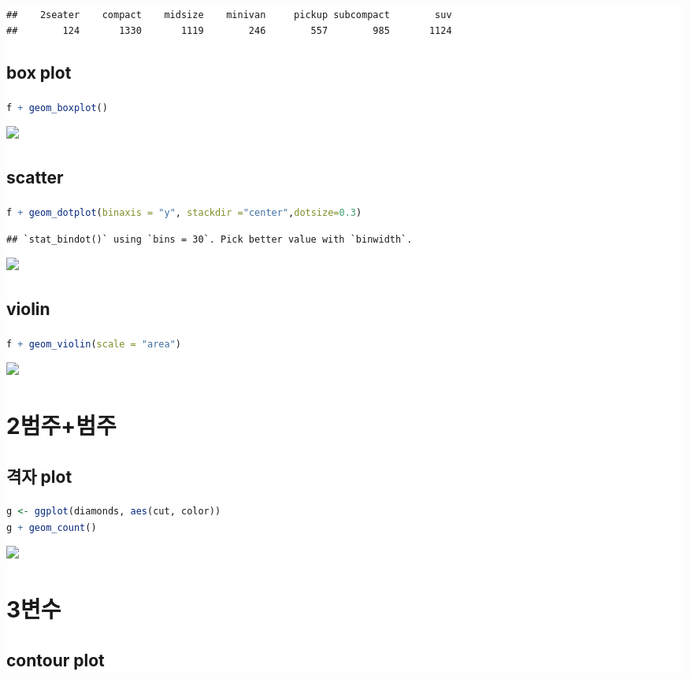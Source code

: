     ##    2seater    compact    midsize    minivan     pickup subcompact        suv 
    ##        124       1330       1119        246        557        985       1124

## box plot

``` r
f + geom_boxplot()
```

![](/assets/images//assets/images/시각화-%5Bggplot2-Geom%5D_files/figure-gfm/unnamed-chunk-22-1.png)

## scatter

``` r
f + geom_dotplot(binaxis = "y", stackdir ="center",dotsize=0.3)
```

    ## `stat_bindot()` using `bins = 30`. Pick better value with `binwidth`.

![](/assets/images//assets/images/시각화-%5Bggplot2-Geom%5D_files/figure-gfm/unnamed-chunk-23-1.png)

## violin

``` r
f + geom_violin(scale = "area")
```

![](/assets/images//assets/images/시각화-%5Bggplot2-Geom%5D_files/figure-gfm/unnamed-chunk-24-1.png)

# 2범주+범주

## 격자 plot

``` r
g <- ggplot(diamonds, aes(cut, color))
g + geom_count()
```

![](/assets/images//assets/images/시각화-%5Bggplot2-Geom%5D_files/figure-gfm/unnamed-chunk-25-1.png)

# 3변수

## contour plot
